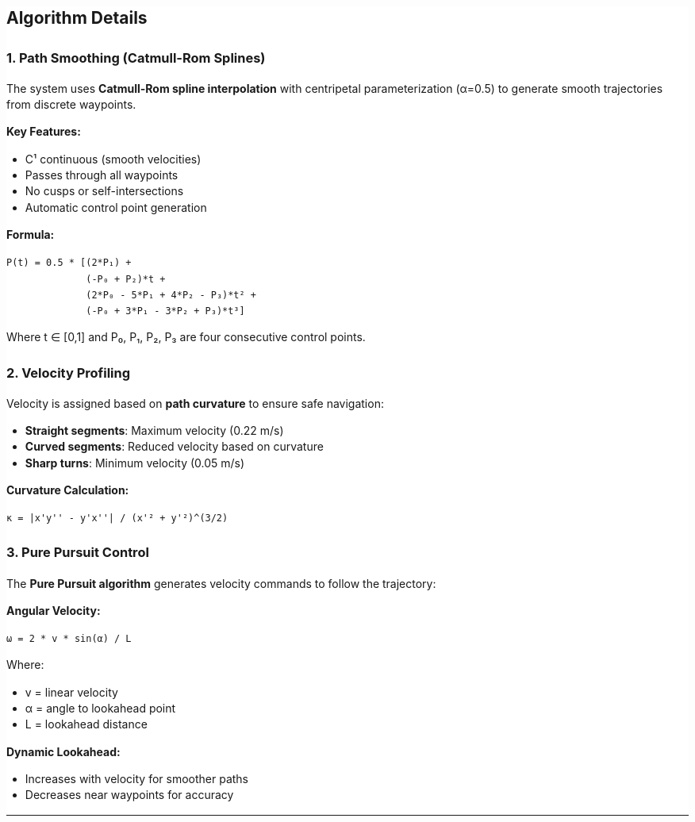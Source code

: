 
## Algorithm Details

### 1. Path Smoothing (Catmull-Rom Splines)

The system uses **Catmull-Rom spline interpolation** with centripetal parameterization (α=0.5) to generate smooth trajectories from discrete waypoints.

**Key Features:**
- C¹ continuous (smooth velocities)
- Passes through all waypoints
- No cusps or self-intersections
- Automatic control point generation

**Formula:**
```
P(t) = 0.5 * [(2*P₁) + 
              (-P₀ + P₂)*t + 
              (2*P₀ - 5*P₁ + 4*P₂ - P₃)*t² + 
              (-P₀ + 3*P₁ - 3*P₂ + P₃)*t³]
```

Where t ∈ [0,1] and P₀, P₁, P₂, P₃ are four consecutive control points.

### 2. Velocity Profiling

Velocity is assigned based on **path curvature** to ensure safe navigation:

- **Straight segments**: Maximum velocity (0.22 m/s)
- **Curved segments**: Reduced velocity based on curvature
- **Sharp turns**: Minimum velocity (0.05 m/s)

**Curvature Calculation:**
```
κ = |x'y'' - y'x''| / (x'² + y'²)^(3/2)
```

### 3. Pure Pursuit Control

The **Pure Pursuit algorithm** generates velocity commands to follow the trajectory:

**Angular Velocity:**
```
ω = 2 * v * sin(α) / L
```

Where:
- v = linear velocity
- α = angle to lookahead point
- L = lookahead distance

**Dynamic Lookahead:**
- Increases with velocity for smoother paths
- Decreases near waypoints for accuracy

---
